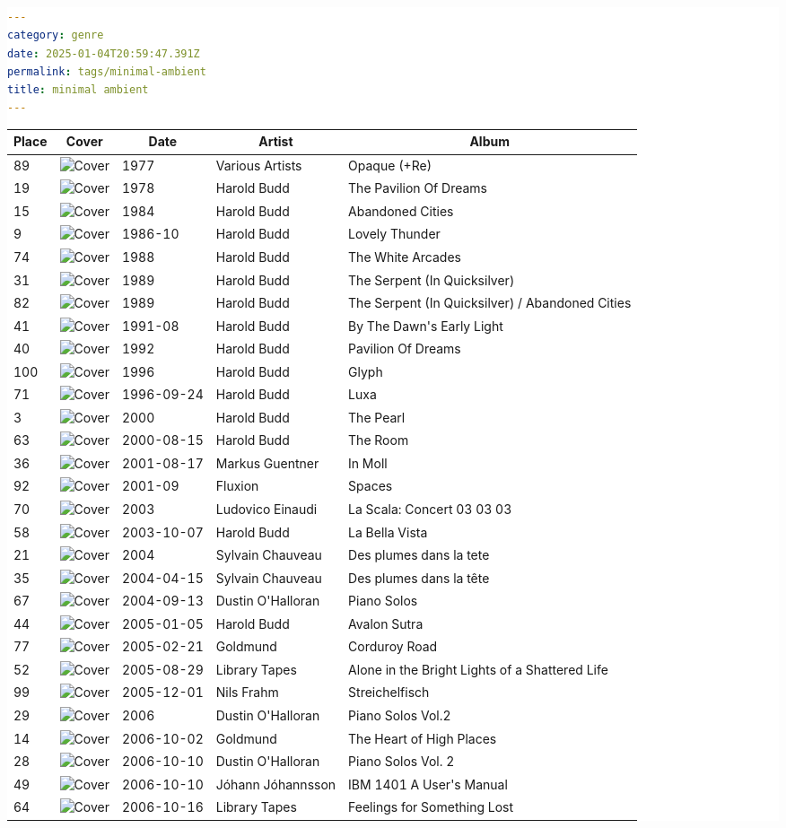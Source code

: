 ```yaml
---
category: genre
date: 2025-01-04T20:59:47.391Z
permalink: tags/minimal-ambient
title: minimal ambient
---
```


| Place | Cover | Date | Artist | Album |
|---|---|---|---|---|
| 89 | ![Cover](https://i.discogs.com/pVjf6F2mELuLRJpR1g3AK3mcjvziMUJ3gHhzoDEFKe8/rs:fit/g:sm/q:40/h:150/w:150/czM6Ly9kaXNjb2dz/LWRhdGFiYXNlLWlt/YWdlcy9SLTEzMDE3/LTE2NDc5NjEwMDgt/NjcwMS5qcGVn.jpeg) | 1977 | Various Artists | Opaque (+Re) |
| 19 | ![Cover](http://coverartarchive.org/release/9e3742f2-5591-3754-a1b1-6ccae9eeee01/6548227474-250.jpg) | 1978 | Harold Budd | The Pavilion Of Dreams |
| 15 | ![Cover](http://coverartarchive.org/release/daa915f0-906f-4192-8445-61750eda1f84/16022936343-250.jpg) | 1984 | Harold Budd | Abandoned Cities |
| 9 | ![Cover](http://coverartarchive.org/release/f1da6792-3a6a-4e4c-97fc-fc2477b183ef/2906121265-250.jpg) | 1986-10 | Harold Budd | Lovely Thunder |
| 74 | ![Cover](https://i.discogs.com/E_1c4nk_txcxXVUX9eWiM1Lk_d_GGL6JamUMFj5W9B8/rs:fit/g:sm/q:40/h:150/w:150/czM6Ly9kaXNjb2dz/LWRhdGFiYXNlLWlt/YWdlcy9SLTcyMDEw/LTE1MDE0OTU4MTIt/ODEwMy5qcGVn.jpeg) | 1988 | Harold Budd | The White Arcades |
| 31 | ![Cover](http://coverartarchive.org/release/49889707-b931-3cd2-9eaa-d680be278571/36735091301-250.jpg) | 1989 | Harold Budd | The Serpent (In Quicksilver) |
| 82 | ![Cover](https://i.discogs.com/9bkuYpXJP3A_Qf1oHW2bO-4Ge0hr6Sn5PPHejhqh3Q0/rs:fit/g:sm/q:40/h:150/w:150/czM6Ly9kaXNjb2dz/LWRhdGFiYXNlLWlt/YWdlcy9SLTIwMTkw/Ny0xMDk0OTI5OTQ0/LmpwZw.jpeg) | 1989 | Harold Budd | The Serpent (In Quicksilver) / Abandoned Cities |
| 41 | ![Cover](http://coverartarchive.org/release/d5d34999-a067-3174-8a9d-1359e4a1e1ba/26334952566-250.jpg) | 1991-08 | Harold Budd | By The Dawn's Early Light |
| 40 | ![Cover](https://i.discogs.com/gf6YWvCBDY6vbFMZ1_JNxnMlSKgW-fbDtw3cSPhXDAk/rs:fit/g:sm/q:40/h:150/w:150/czM6Ly9kaXNjb2dz/LWRhdGFiYXNlLWlt/YWdlcy9SLTI2MjEw/Mi0xMTU2NjQ4MjI4/LmpwZWc.jpeg) | 1992 | Harold Budd | Pavilion Of Dreams |
| 100 | ![Cover](https://i.discogs.com/2pwCbVyhDGR7g8b6dNgxcpV6ZwsQHPPQdcFAuiRLXaI/rs:fit/g:sm/q:40/h:150/w:150/czM6Ly9kaXNjb2dz/LWRhdGFiYXNlLWlt/YWdlcy9SLTc5MTc4/OC0xMTYzNjIwNDc4/LmpwZWc.jpeg) | 1996 | Harold Budd | Glyph |
| 71 | ![Cover](http://coverartarchive.org/release/3e1ef0f5-3cc8-4c58-a3e5-9978390b27c4/36734941317-250.jpg) | 1996-09-24 | Harold Budd | Luxa |
| 3 | ![Cover](https://i.discogs.com/aJD-6nIVH-Ja1U6tKWKQvnmR9ZFCQVOJNXWdJnSsacc/rs:fit/g:sm/q:40/h:150/w:150/czM6Ly9kaXNjb2dz/LWRhdGFiYXNlLWlt/YWdlcy9SLTQ4MTgy/OS0xNTk4MzQwODE2/LTg0MTEuanBlZw.jpeg) | 2000 | Harold Budd | The Pearl |
| 63 | ![Cover](http://coverartarchive.org/release/224114b2-161f-4c9e-a56f-c10a4af1b97f/16026434551-250.jpg) | 2000-08-15 | Harold Budd | The Room |
| 36 | ![Cover](https://i.discogs.com/kiReNwcP-cI7kTgSBccOo8GsFbLdfqZFbTy5aG3i574/rs:fit/g:sm/q:40/h:150/w:150/czM6Ly9kaXNjb2dz/LWRhdGFiYXNlLWlt/YWdlcy9SLTM0NjQz/LTEyNDczNDA3OTgu/anBlZw.jpeg) | 2001-08-17 | Markus Guentner | In Moll |
| 92 | ![Cover](https://i.discogs.com/tfTIMbLbjukz-HQkxjRDV8ylfHF9643ybgPMIyvk-y0/rs:fit/g:sm/q:40/h:150/w:150/czM6Ly9kaXNjb2dz/LWRhdGFiYXNlLWlt/YWdlcy9SLTY3ODQ0/LTEyMzg1Mjg1NTMu/anBlZw.jpeg) | 2001-09 | Fluxion | Spaces |
| 70 | ![Cover](http://coverartarchive.org/release/8153b800-96b6-4244-9e70-6c39c6a4d09e/9286778739-250.jpg) | 2003 | Ludovico Einaudi | La Scala: Concert 03 03 03 |
| 58 | ![Cover](http://coverartarchive.org/release/f9bbeba9-2e16-4c48-b1b8-3fd48d34dbea/15062642987-250.jpg) | 2003-10-07 | Harold Budd | La Bella Vista |
| 21 | ![Cover](https://i.discogs.com/HE_Lc4S8JKLsXkfgFd7lNzpk-qwJk4LUhbe_NgIwXFI/rs:fit/g:sm/q:40/h:150/w:150/czM6Ly9kaXNjb2dz/LWRhdGFiYXNlLWlt/YWdlcy9SLTMxNTc4/Ni0xMjAzNDE5NTQ4/LmpwZWc.jpeg) | 2004 | Sylvain Chauveau | Des plumes dans la tete |
| 35 | ![Cover](https://i.discogs.com/HE_Lc4S8JKLsXkfgFd7lNzpk-qwJk4LUhbe_NgIwXFI/rs:fit/g:sm/q:40/h:150/w:150/czM6Ly9kaXNjb2dz/LWRhdGFiYXNlLWlt/YWdlcy9SLTMxNTc4/Ni0xMjAzNDE5NTQ4/LmpwZWc.jpeg) | 2004-04-15 | Sylvain Chauveau | Des plumes dans la tête |
| 67 | ![Cover](http://coverartarchive.org/release/b8f6d5b5-5049-4960-8a56-1a6a155e8501/6155056655-250.jpg) | 2004-09-13 | Dustin O'Halloran | Piano Solos |
| 44 | ![Cover](http://coverartarchive.org/release/5b771134-09fd-487a-8efe-8b893b54b91f/16023181865-250.jpg) | 2005-01-05 | Harold Budd | Avalon Sutra |
| 77 | ![Cover](http://coverartarchive.org/release/426b3f5f-9aeb-4978-9b33-1699ff208be7/21277413638-250.jpg) | 2005-02-21 | Goldmund | Corduroy Road |
| 52 | ![Cover](http://coverartarchive.org/release/a381954a-187e-462a-a2ee-0664b36d027b/16162065355-250.jpg) | 2005-08-29 | Library Tapes | Alone in the Bright Lights of a Shattered Life |
| 99 | ![Cover](http://coverartarchive.org/release/d5bd5f48-4766-4ad3-a2cf-5992002a5ea6/3629216653-250.jpg) | 2005-12-01 | Nils Frahm | Streichelfisch |
| 29 | ![Cover](https://i.discogs.com/r8SGTDE9vtmtNLEOQCuW74bg9jZXufykXmz3X43MqIk/rs:fit/g:sm/q:40/h:150/w:150/czM6Ly9kaXNjb2dz/LWRhdGFiYXNlLWlt/YWdlcy9SLTk1NjQ1/OS0xMTc3MjQyOTE0/LmpwZWc.jpeg) | 2006 | Dustin O'Halloran | Piano Solos Vol.2 |
| 14 | ![Cover](http://coverartarchive.org/release/918093d4-dac0-4628-bc3a-8df809888f1d/16162021360-250.jpg) | 2006-10-02 | Goldmund | The Heart of High Places |
| 28 | ![Cover](https://i.discogs.com/r8SGTDE9vtmtNLEOQCuW74bg9jZXufykXmz3X43MqIk/rs:fit/g:sm/q:40/h:150/w:150/czM6Ly9kaXNjb2dz/LWRhdGFiYXNlLWlt/YWdlcy9SLTk1NjQ1/OS0xMTc3MjQyOTE0/LmpwZWc.jpeg) | 2006-10-10 | Dustin O'Halloran | Piano Solos Vol. 2 |
| 49 | ![Cover](https://i.discogs.com/MHZyo4YxtXxKkmr_TN5bdexBk1Iu4rraIFpf5I3vE1M/rs:fit/g:sm/q:40/h:150/w:150/czM6Ly9kaXNjb2dz/LWRhdGFiYXNlLWlt/YWdlcy9SLTgwMzQ4/NC0xMjg1NjM5OTQ1/LmpwZWc.jpeg) | 2006-10-10 | Jóhann Jóhannsson | IBM 1401 A User's Manual |
| 64 | ![Cover](http://coverartarchive.org/release/12e3273d-65f2-4360-bcb6-66e42af68a53/16162070879-250.jpg) | 2006-10-16 | Library Tapes | Feelings for Something Lost |